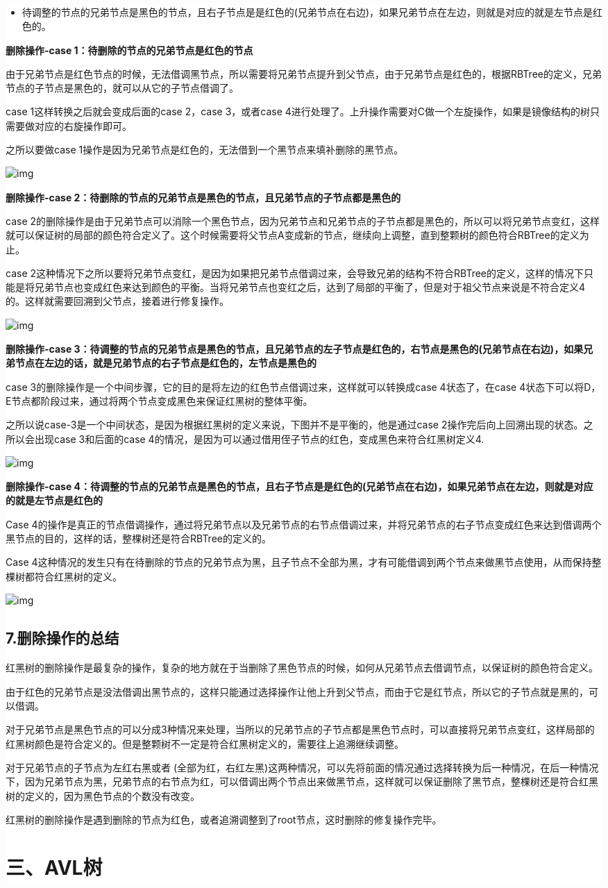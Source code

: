 - 待调整的节点的兄弟节点是黑色的节点，且右子节点是是红色的(兄弟节点在右边)，如果兄弟节点在左边，则就是对应的就是左节点是红色的。

**删除操作-case 1：待删除的节点的兄弟节点是红色的节点**

由于兄弟节点是红色节点的时候，无法借调黑节点，所以需要将兄弟节点提升到父节点，由于兄弟节点是红色的，根据RBTree的定义，兄弟节点的子节点是黑色的，就可以从它的子节点借调了。

case 1这样转换之后就会变成后面的case 2，case 3，或者case 4进行处理了。上升操作需要对C做一个左旋操作，如果是镜像结构的树只需要做对应的右旋操作即可。

之所以要做case 1操作是因为兄弟节点是红色的，无法借到一个黑节点来填补删除的黑节点。

![img](https://pic4.zhimg.com/v2-46e732e84148b9bca53e995689e9ba9f_b.png)

**删除操作-case 2：待删除的节点的兄弟节点是黑色的节点，且兄弟节点的子节点都是黑色的**

case 2的删除操作是由于兄弟节点可以消除一个黑色节点，因为兄弟节点和兄弟节点的子节点都是黑色的，所以可以将兄弟节点变红，这样就可以保证树的局部的颜色符合定义了。这个时候需要将父节点A变成新的节点，继续向上调整，直到整颗树的颜色符合RBTree的定义为止。

case 2这种情况下之所以要将兄弟节点变红，是因为如果把兄弟节点借调过来，会导致兄弟的结构不符合RBTree的定义，这样的情况下只能是将兄弟节点也变成红色来达到颜色的平衡。当将兄弟节点也变红之后，达到了局部的平衡了，但是对于祖父节点来说是不符合定义4的。这样就需要回溯到父节点，接着进行修复操作。

![img](https://pic2.zhimg.com/v2-7975d1b235cd30c0bafb716b585ba45d_b.png)

**删除操作-case 3：待调整的节点的兄弟节点是黑色的节点，且兄弟节点的左子节点是红色的，右节点是黑色的(兄弟节点在右边)，如果兄弟节点在左边的话，就是兄弟节点的右子节点是红色的，左节点是黑色的**

case 3的删除操作是一个中间步骤，它的目的是将左边的红色节点借调过来，这样就可以转换成case 4状态了，在case 4状态下可以将D，E节点都阶段过来，通过将两个节点变成黑色来保证红黑树的整体平衡。

之所以说case-3是一个中间状态，是因为根据红黑树的定义来说，下图并不是平衡的，他是通过case 2操作完后向上回溯出现的状态。之所以会出现case 3和后面的case 4的情况，是因为可以通过借用侄子节点的红色，变成黑色来符合红黑树定义4.

![img](https://pic3.zhimg.com/v2-04dbb22d25de3849d902582809198596_b.png)

**删除操作-case 4：待调整的节点的兄弟节点是黑色的节点，且右子节点是是红色的(兄弟节点在右边)，如果兄弟节点在左边，则就是对应的就是左节点是红色的**

Case 4的操作是真正的节点借调操作，通过将兄弟节点以及兄弟节点的右节点借调过来，并将兄弟节点的右子节点变成红色来达到借调两个黑节点的目的，这样的话，整棵树还是符合RBTree的定义的。

Case 4这种情况的发生只有在待删除的节点的兄弟节点为黑，且子节点不全部为黑，才有可能借调到两个节点来做黑节点使用，从而保持整棵树都符合红黑树的定义。

![img](https://pic4.zhimg.com/v2-a559407bb4847a140642d16c6301d7db_b.png)



## 7.删除操作的总结

红黑树的删除操作是最复杂的操作，复杂的地方就在于当删除了黑色节点的时候，如何从兄弟节点去借调节点，以保证树的颜色符合定义。

由于红色的兄弟节点是没法借调出黑节点的，这样只能通过选择操作让他上升到父节点，而由于它是红节点，所以它的子节点就是黑的，可以借调。

对于兄弟节点是黑色节点的可以分成3种情况来处理，当所以的兄弟节点的子节点都是黑色节点时，可以直接将兄弟节点变红，这样局部的红黑树颜色是符合定义的。但是整颗树不一定是符合红黑树定义的，需要往上追溯继续调整。

对于兄弟节点的子节点为左红右黑或者 (全部为红，右红左黑)这两种情况，可以先将前面的情况通过选择转换为后一种情况，在后一种情况下，因为兄弟节点为黑，兄弟节点的右节点为红，可以借调出两个节点出来做黑节点，这样就可以保证删除了黑节点，整棵树还是符合红黑树的定义的，因为黑色节点的个数没有改变。

红黑树的删除操作是遇到删除的节点为红色，或者追溯调整到了root节点，这时删除的修复操作完毕。

# 三、AVL树
